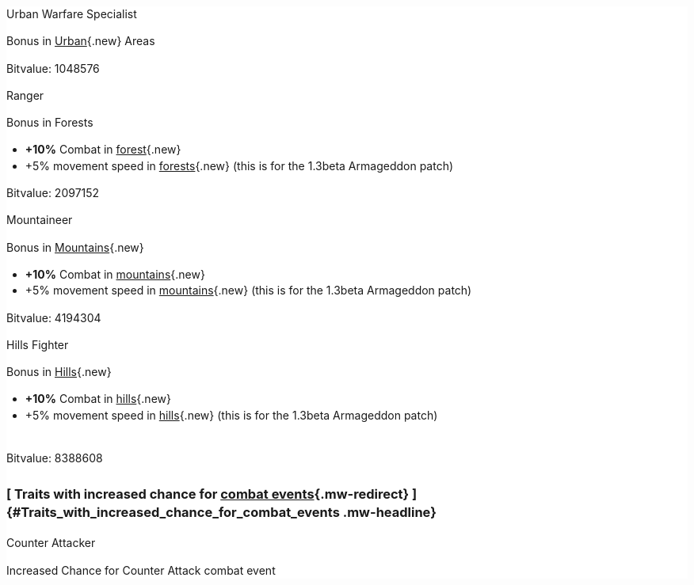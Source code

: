 Urban Warfare Specialist

Bonus in
[Urban](/wiki/index.php?title=Urban&action=edit&redlink=1 "Urban (page does not exist)"){.new}
Areas

Bitvalue: 1048576

Ranger

Bonus in Forests

-   **+10%** Combat in
    [forest](/wiki/index.php?title=Forest&action=edit&redlink=1 "Forest (page does not exist)"){.new}
-   +5% movement speed in
    [forests](/wiki/index.php?title=Forest&action=edit&redlink=1 "Forest (page does not exist)"){.new}
    (this is for the 1.3beta Armageddon patch)

Bitvalue: 2097152

Mountaineer

Bonus in
[Mountains](/wiki/index.php?title=Mountain&action=edit&redlink=1 "Mountain (page does not exist)"){.new}

-   **+10%** Combat in
    [mountains](/wiki/index.php?title=Mountain&action=edit&redlink=1 "Mountain (page does not exist)"){.new}
-   +5% movement speed in
    [mountains](/wiki/index.php?title=Mountain&action=edit&redlink=1 "Mountain (page does not exist)"){.new}
    (this is for the 1.3beta Armageddon patch)

Bitvalue: 4194304

Hills Fighter

Bonus in
[Hills](/wiki/index.php?title=Hill&action=edit&redlink=1 "Hill (page does not exist)"){.new}

-   **+10%** Combat in
    [hills](/wiki/index.php?title=Hill&action=edit&redlink=1 "Hill (page does not exist)"){.new}
-   +5% movement speed in
    [hills](/wiki/index.php?title=Hill&action=edit&redlink=1 "Hill (page does not exist)"){.new}
    (this is for the 1.3beta Armageddon patch)

\
Bitvalue: 8388608

### [ Traits with increased chance for [combat events](/wiki/Combat_event "Combat event"){.mw-redirect} ]{#Traits_with_increased_chance_for_combat_events .mw-headline}

Counter Attacker

Increased Chance for Counter Attack combat event
